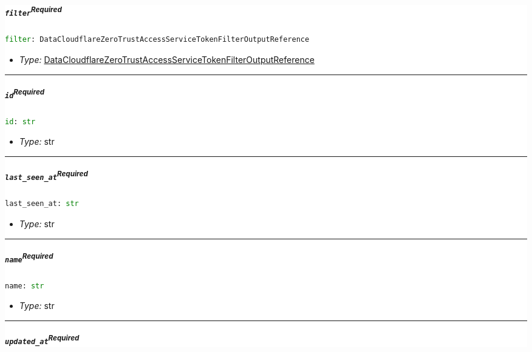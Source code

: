 ##### `filter`<sup>Required</sup> <a name="filter" id="@cdktf/provider-cloudflare.dataCloudflareZeroTrustAccessServiceToken.DataCloudflareZeroTrustAccessServiceToken.property.filter"></a>

```python
filter: DataCloudflareZeroTrustAccessServiceTokenFilterOutputReference
```

- *Type:* <a href="#@cdktf/provider-cloudflare.dataCloudflareZeroTrustAccessServiceToken.DataCloudflareZeroTrustAccessServiceTokenFilterOutputReference">DataCloudflareZeroTrustAccessServiceTokenFilterOutputReference</a>

---

##### `id`<sup>Required</sup> <a name="id" id="@cdktf/provider-cloudflare.dataCloudflareZeroTrustAccessServiceToken.DataCloudflareZeroTrustAccessServiceToken.property.id"></a>

```python
id: str
```

- *Type:* str

---

##### `last_seen_at`<sup>Required</sup> <a name="last_seen_at" id="@cdktf/provider-cloudflare.dataCloudflareZeroTrustAccessServiceToken.DataCloudflareZeroTrustAccessServiceToken.property.lastSeenAt"></a>

```python
last_seen_at: str
```

- *Type:* str

---

##### `name`<sup>Required</sup> <a name="name" id="@cdktf/provider-cloudflare.dataCloudflareZeroTrustAccessServiceToken.DataCloudflareZeroTrustAccessServiceToken.property.name"></a>

```python
name: str
```

- *Type:* str

---

##### `updated_at`<sup>Required</sup> <a name="updated_at" id="@cdktf/provider-cloudflare.dataCloudflareZeroTrustAccessServiceToken.DataCloudflareZeroTrustAccessServiceToken.property.updatedAt"></a>
